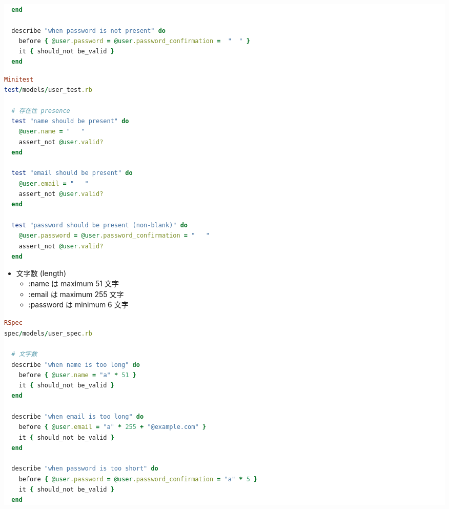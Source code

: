 ```ruby
  end

  describe "when password is not present" do
    before { @user.password = @user.password_confirmation =  "  " }
    it { should_not be_valid }
  end
```
```ruby
Minitest
test/models/user_test.rb

  # 存在性 presence
  test "name should be present" do
    @user.name = "   "
    assert_not @user.valid?
  end

  test "email should be present" do
    @user.email = "   "
    assert_not @user.valid?
  end

  test "password should be present (non-blank)" do
    @user.password = @user.password_confirmation = "   "
    assert_not @user.valid?
  end
```

  - 文字数 (length)
    - :name は maximum 51 文字
    - :email は maximum 255 文字
    - :password は minimum 6 文字


```ruby
RSpec
spec/models/user_spec.rb

  # 文字数
  describe "when name is too long" do
    before { @user.name = "a" * 51 }
    it { should_not be_valid }
  end

  describe "when email is too long" do
    before { @user.email = "a" * 255 + "@example.com" }
    it { should_not be_valid }
  end

  describe "when password is too short" do
    before { @user.password = @user.password_confirmation = "a" * 5 }
    it { should_not be_valid }
  end
```
